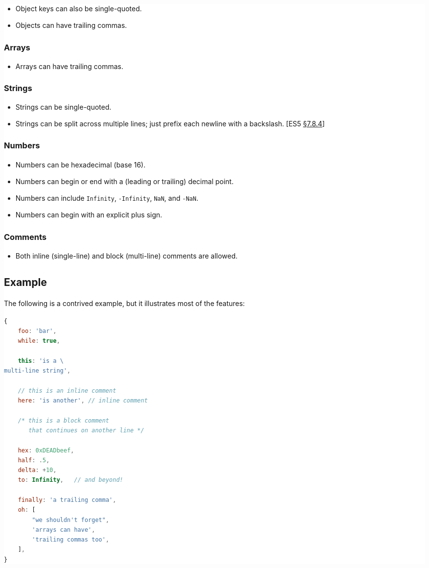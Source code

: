 - Object keys can also be single-quoted.

- Objects can have trailing commas.

[mdn_variables]: https://developer.mozilla.org/en/Core_JavaScript_1.5_Guide/Core_Language_Features#Variables

### Arrays

- Arrays can have trailing commas.

### Strings

- Strings can be single-quoted.

- Strings can be split across multiple lines; just prefix each newline with a
  backslash. [ES5 [§7.8.4](http://es5.github.com/#x7.8.4)]

### Numbers

- Numbers can be hexadecimal (base 16).

- Numbers can begin or end with a (leading or trailing) decimal point.

- Numbers can include `Infinity`, `-Infinity`,  `NaN`, and `-NaN`.

- Numbers can begin with an explicit plus sign.

### Comments

- Both inline (single-line) and block (multi-line) comments are allowed.


## Example

The following is a contrived example, but it illustrates most of the features:

```js
{
    foo: 'bar',
    while: true,

    this: 'is a \
multi-line string',

    // this is an inline comment
    here: 'is another', // inline comment

    /* this is a block comment
       that continues on another line */

    hex: 0xDEADbeef,
    half: .5,
    delta: +10,
    to: Infinity,   // and beyond!

    finally: 'a trailing comma',
    oh: [
        "we shouldn't forget",
        'arrays can have',
        'trailing commas too',
    ],
}
```


[ex1]: http://plovr.com/docs.html
[ex2]: https://www.npmjs.org/doc/files/package.json.html
[ex3]: http://code.google.com/p/fuzztester/wiki/JSONFileFormat
[json-parse]: https://developer.mozilla.org/en-US/docs/Web/JavaScript/Reference/Global_Objects/JSON/parse
[json-stringify]: https://developer.mozilla.org/en-US/docs/Web/JavaScript/Reference/Global_Objects/JSON/stringify
[json_parse.js]: https://github.com/douglascrockford/JSON-js/blob/master/json_parse.js
[npm-badge]: https://img.shields.io/npm/v/json5.svg
[npm-url]: https://npmjs.com/package/json5
[travis-badge]: https://api.travis-ci.org/GerHobbelt/json5.svg
[travis-url]: https://travis-ci.org/GerHobbelt/json5
[coveralls-url]: https://coveralls.io/github/aseemk/json5?branch=master
[david-badge]: https://david-dm.org/aseemk/json5.svg
[david-url]: https://david-dm.org/aseemk/json5